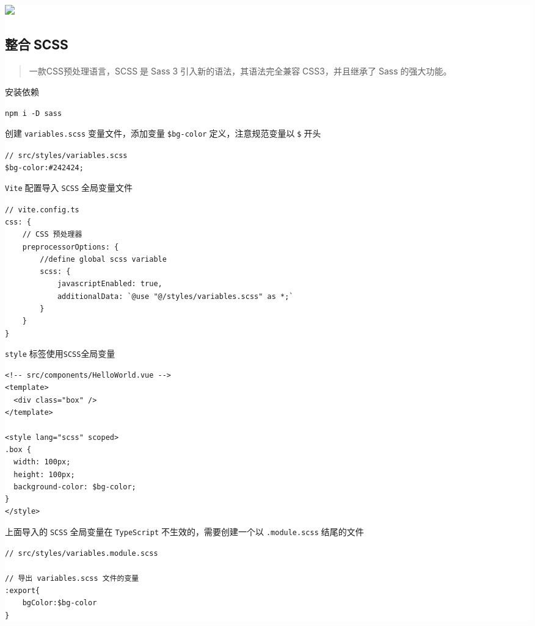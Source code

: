 
![](https://s2.loli.net/2023/02/17/DeGXnwBRLH4hp8Z.png)

整合 SCSS
-------

> 一款CSS预处理语言，SCSS 是 Sass 3 引入新的语法，其语法完全兼容 CSS3，并且继承了 Sass 的强大功能。

安装依赖

    npm i -D sass 
    

创建 `variables.scss` 变量文件，添加变量 `$bg-color` 定义，注意规范变量以 `$` 开头

    // src/styles/variables.scss
    $bg-color:#242424;
    

`Vite` 配置导入 `SCSS` 全局变量文件

    // vite.config.ts
    css: {
        // CSS 预处理器
        preprocessorOptions: {
            //define global scss variable
            scss: {
                javascriptEnabled: true,
                additionalData: `@use "@/styles/variables.scss" as *;`
            }
        }
    }
    

`style` 标签使用`SCSS`全局变量

    <!-- src/components/HelloWorld.vue -->
    <template>
      <div class="box" />
    </template>
    
    <style lang="scss" scoped>
    .box {
      width: 100px;
      height: 100px;
      background-color: $bg-color;
    }
    </style>
    

上面导入的 `SCSS` 全局变量在 `TypeScript` 不生效的，需要创建一个以 `.module.scss` 结尾的文件

    // src/styles/variables.module.scss
    
    // 导出 variables.scss 文件的变量
    :export{
        bgColor:$bg-color
    }
    